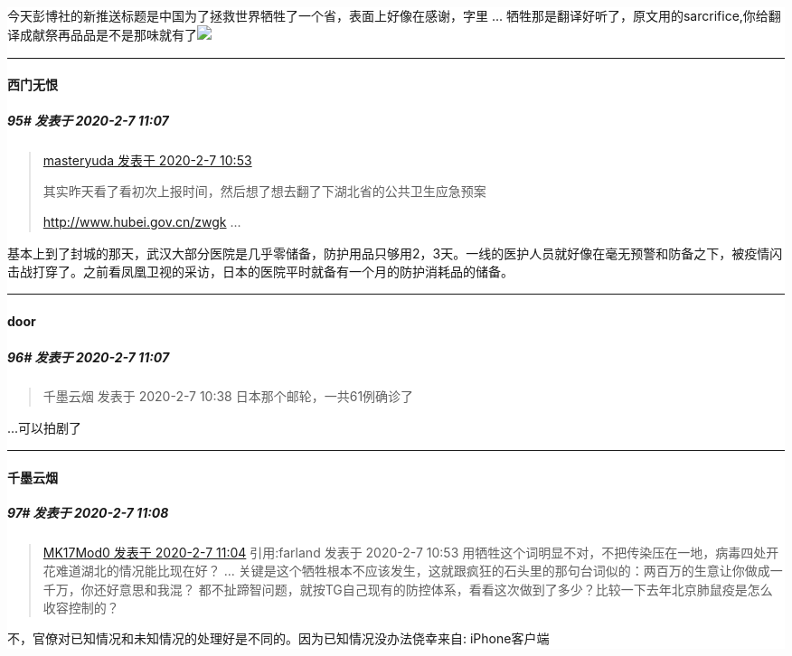 今天彭博社的新推送标题是中国为了拯救世界牺牲了一个省，表面上好像在感谢，字里 ...</blockquote>
牺牲那是翻译好听了，原文用的sarcrifice,你给翻译成献祭再品品是不是那味就有了<img src="https://static.saraba1st.com/image/smiley/face2017/068.png" referrerpolicy="no-referrer">







-----

####  西门无恨  
##### 95#       发表于 2020-2-7 11:07



<blockquote><a href="httphttps://bbs.saraba1st.com/2b/forum.php?mod=redirect&amp;goto=findpost&amp;pid=46350064&amp;ptid=1912584" target="_blank">masteryuda 发表于 2020-2-7 10:53</a>

其实昨天看了看初次上报时间，然后想了想去翻了下湖北省的公共卫生应急预案


http://www.hubei.gov.cn/zwgk ...</blockquote>
基本上到了封城的那天，武汉大部分医院是几乎零储备，防护用品只够用2，3天。一线的医护人员就好像在毫无预警和防备之下，被疫情闪击战打穿了。之前看凤凰卫视的采访，日本的医院平时就备有一个月的防护消耗品的储备。








-----

####  door  
##### 96#       发表于 2020-2-7 11:07



<blockquote>千墨云烟 发表于 2020-2-7 10:38
日本那个邮轮，一共61例确诊了</blockquote>
...可以拍剧了







-----

####  千墨云烟  
##### 97#       发表于 2020-2-7 11:08



<blockquote><a href="httphttps://bbs.saraba1st.com/2b/forum.php?mod=redirect&amp;goto=findpost&amp;pid=46350159&amp;ptid=1912584" target="_blank"> MK17Mod0 发表于 2020-2-7 11:04</a> 引用:farland 发表于 2020-2-7 10:53 用牺牲这个词明显不对，不把传染压在一地，病毒四处开花难道湖北的情况能比现在好？ ... 关键是这个牺牲根本不应该发生，这就跟疯狂的石头里的那句台词似的：两百万的生意让你做成一千万，你还好意思和我混？ 都不扯蹄智问题，就按TG自己现有的防控体系，看看这次做到了多少？比较一下去年北京肺鼠疫是怎么收容控制的？ </blockquote>
不，官僚对已知情况和未知情况的处理好是不同的。因为已知情况没办法侥幸来自: iPhone客户端




